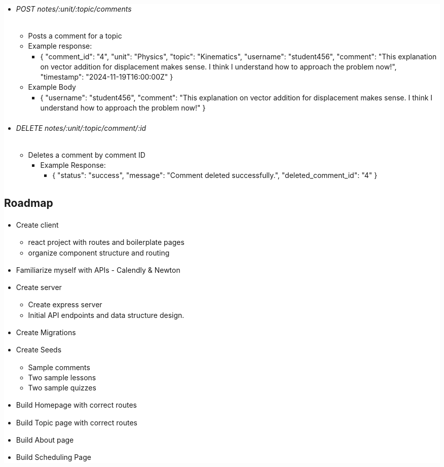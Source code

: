 - ###### POST notes/:unit/:topic/comments

  - Posts a comment for a topic
  - Example response:
    - {
      "comment_id": "4",
      "unit": "Physics",
      "topic": "Kinematics",
      "username": "student456",
      "comment": "This explanation on vector addition for displacement makes sense. I think I understand how to approach the problem now!",
      "timestamp": "2024-11-19T16:00:00Z"
      }
  - Example Body
    - {
      "username": "student456",
      "comment": "This explanation on vector addition for displacement makes sense. I think I understand how to approach the problem now!"
      }

- ###### DELETE notes/:unit/:topic/comment/:id
  - Deletes a comment by comment ID
    - Example Response:
      - {
  "status": "success",
  "message": "Comment deleted successfully.",
  "deleted_comment_id": "4"
  }

## Roadmap

- Create client

  - react project with routes and boilerplate pages
  - organize component structure and routing

- Familiarize myself with APIs - Calendly & Newton

- Create server

  - Create express server
  - Initial API endpoints and data structure design.

- Create Migrations

- Create Seeds

  - Sample comments
  - Two sample lessons
  - Two sample quizzes

- Build Homepage with correct routes
- Build Topic page with correct routes
- Build About page
- Build Scheduling Page
